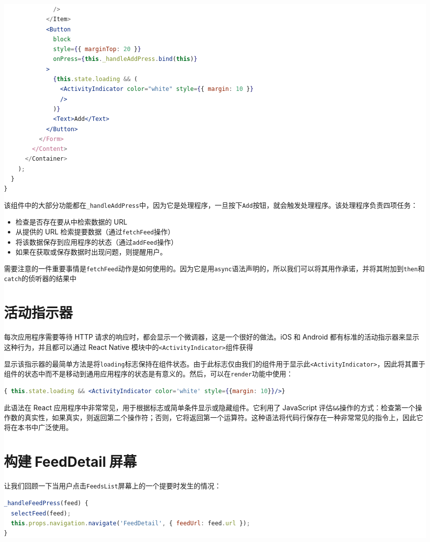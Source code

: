 ```jsx
              />
            </Item>
            <Button
              block
              style={{ marginTop: 20 }}
              onPress={this._handleAddPress.bind(this)}
            >
              {this.state.loading && (
                <ActivityIndicator color="white" style={{ margin: 10 }}  
                />
              )}
              <Text>Add</Text>
            </Button>
          </Form>
        </Content>
      </Container>
    );
  }
}
```

该组件中的大部分功能都在`_handleAddPress`中，因为它是处理程序，一旦按下`Add`按钮，就会触发处理程序。该处理程序负责四项任务：

*   检查是否存在要从中检索数据的 URL
*   从提供的 URL 检索提要数据（通过`fetchFeed`操作）
*   将该数据保存到应用程序的状态（通过`addFeed`操作）
*   如果在获取或保存数据时出现问题，则提醒用户。

需要注意的一件重要事情是`fetchFeed`动作是如何使用的。因为它是用`async`语法声明的，所以我们可以将其用作承诺，并将其附加到`then`和`catch`的侦听器的结果中

# 活动指示器

每次应用程序需要等待 HTTP 请求的响应时，都会显示一个微调器，这是一个很好的做法。iOS 和 Android 都有标准的活动指示器来显示这种行为，并且都可以通过 React Native 模块中的`<ActivityIndicator>`组件获得

显示该指示器的最简单方法是将`loading`标志保持在组件状态。由于此标志仅由我们的组件用于显示此`<ActivityIndicator>`，因此将其置于组件的状态中而不是移动到通用应用程序的状态是有意义的。然后，可以在`render`功能中使用：

```jsx
{ this.state.loading && <ActivityIndicator color='white' style={{margin: 10}}/>}
```

此语法在 React 应用程序中非常常见，用于根据标志或简单条件显示或隐藏组件。它利用了 JavaScript 评估`&&`操作的方式：检查第一个操作数的真实性，如果真实，则返回第二个操作符；否则，它将返回第一个运算符。这种语法将代码行保存在一种非常常见的指令上，因此它将在本书中广泛使用。

# 构建 FeedDetail 屏幕

让我们回顾一下当用户点击`FeedsList`屏幕上的一个提要时发生的情况：

```jsx
_handleFeedPress(feed) {
  selectFeed(feed);
  this.props.navigation.navigate('FeedDetail', { feedUrl: feed.url });
}
```
